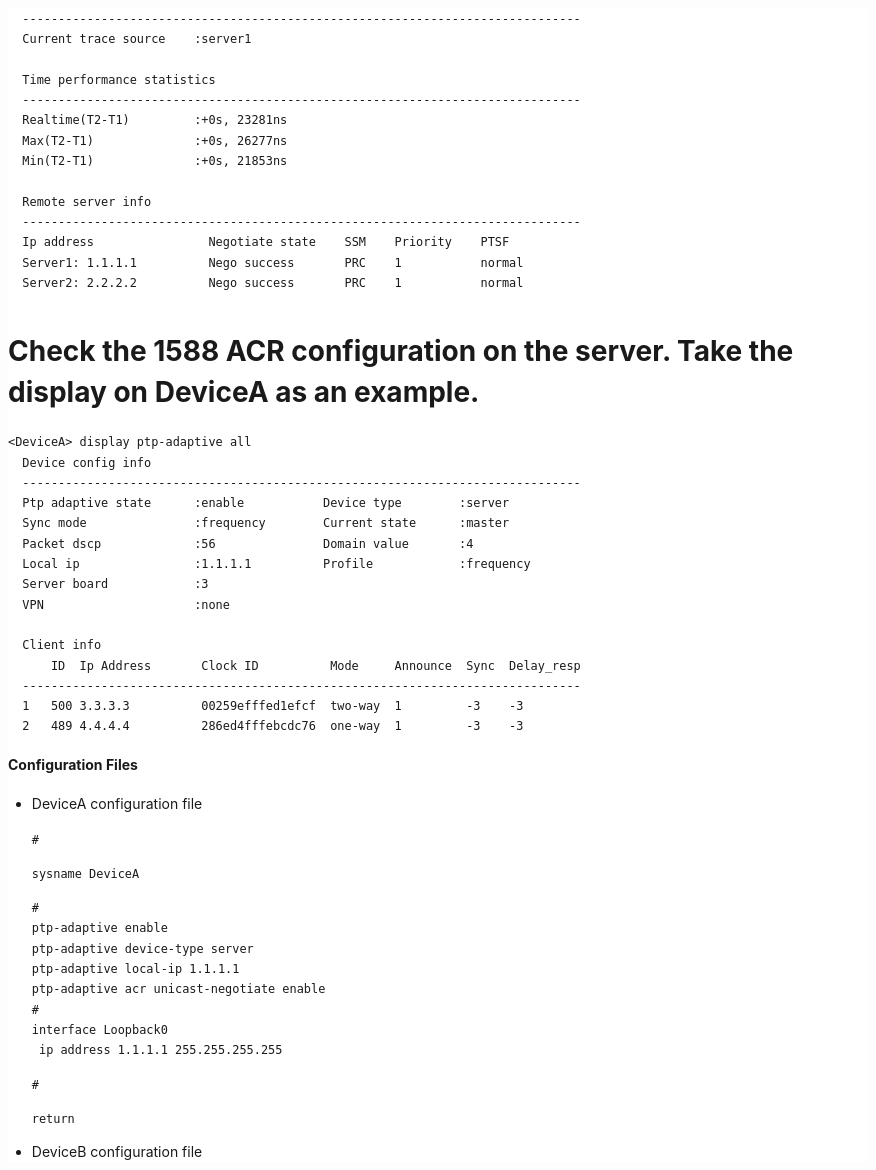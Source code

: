    ```
     ------------------------------------------------------------------------------
     Current trace source    :server1
   
     Time performance statistics
     ------------------------------------------------------------------------------
     Realtime(T2-T1)         :+0s, 23281ns
     Max(T2-T1)              :+0s, 26277ns
     Min(T2-T1)              :+0s, 21853ns
   
     Remote server info
     ------------------------------------------------------------------------------
     Ip address                Negotiate state    SSM    Priority    PTSF
     Server1: 1.1.1.1          Nego success       PRC    1           normal
     Server2: 2.2.2.2          Nego success       PRC    1           normal
   ```
   
   # Check the 1588 ACR configuration on the server. Take the display on DeviceA as an example.
   
   ```
   <DeviceA> display ptp-adaptive all
     Device config info
     ------------------------------------------------------------------------------
     Ptp adaptive state      :enable           Device type        :server
     Sync mode               :frequency        Current state      :master
     Packet dscp             :56               Domain value       :4
     Local ip                :1.1.1.1          Profile            :frequency
     Server board            :3
     VPN                     :none
   
     Client info
         ID  Ip Address       Clock ID          Mode     Announce  Sync  Delay_resp
     ------------------------------------------------------------------------------
     1   500 3.3.3.3          00259efffed1efcf  two-way  1         -3    -3
     2   489 4.4.4.4          286ed4fffebcdc76  one-way  1         -3    -3
   ```

#### Configuration Files

* DeviceA configuration file
  
  ```
  #
  ```
  ```
  sysname DeviceA
  ```
  ```
  #
  ptp-adaptive enable
  ptp-adaptive device-type server
  ptp-adaptive local-ip 1.1.1.1
  ptp-adaptive acr unicast-negotiate enable
  #
  interface Loopback0
   ip address 1.1.1.1 255.255.255.255
  ```
  ```
  # 
  ```
  ```
  return
  ```
* DeviceB configuration file
  